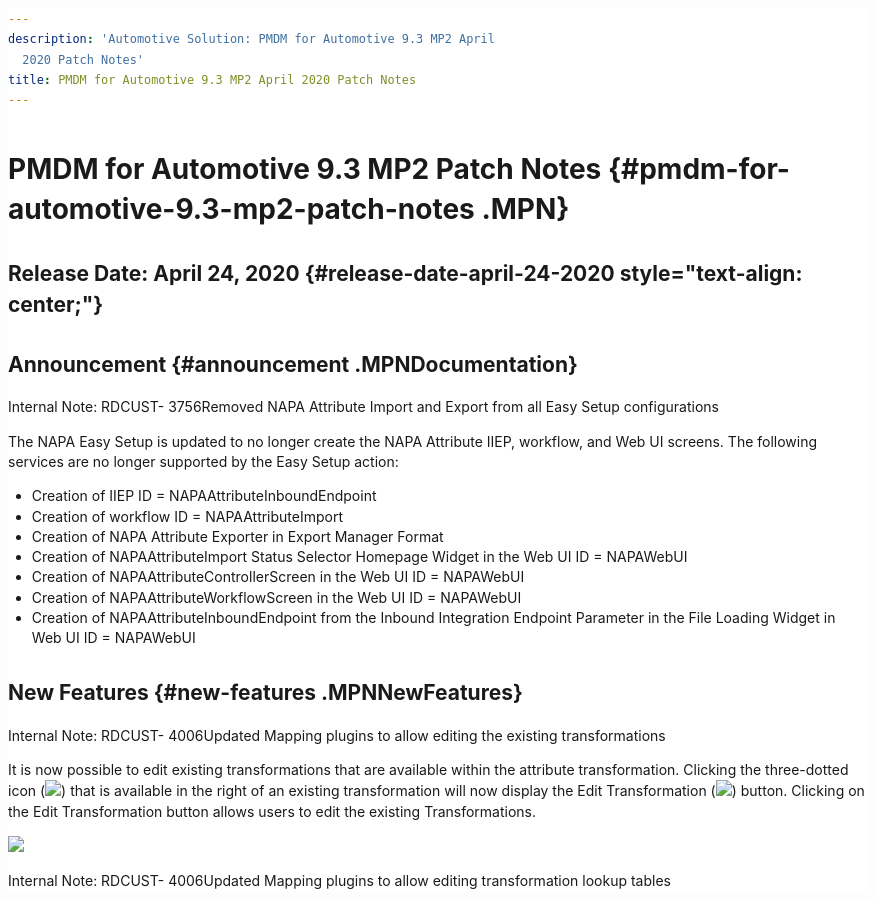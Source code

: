 ```yaml
---
description: 'Automotive Solution: PMDM for Automotive 9.3 MP2 April
  2020 Patch Notes'
title: PMDM for Automotive 9.3 MP2 April 2020 Patch Notes
---
```


PMDM for Automotive 9.3 MP2 Patch Notes {#pmdm-for-automotive-9.3-mp2-patch-notes .MPN}
=======================================

Release Date: April 24, 2020 {#release-date-april-24-2020 style="text-align: center;"}
----------------------------

Announcement {#announcement .MPNDocumentation}
------------

Internal Note: RDCUST- 3756Removed NAPA Attribute Import and Export from
all Easy Setup configurations

The NAPA Easy Setup is updated to no longer create the NAPA Attribute
IIEP, workflow, and Web UI screens. The following services are no longer
supported by the Easy Setup action:

-   Creation of IIEP ID = NAPAAttributeInboundEndpoint
-   Creation of workflow ID = NAPAAttributeImport
-   Creation of NAPA Attribute Exporter in Export Manager Format
-   Creation of NAPAAttributeImport Status Selector Homepage Widget in
    the Web UI ID = NAPAWebUI
-   Creation of NAPAAttributeControllerScreen in the Web UI ID =
    NAPAWebUI
-   Creation of NAPAAttributeWorkflowScreen in the Web UI ID = NAPAWebUI
-   Creation of NAPAAttributeInboundEndpoint from the Inbound
    Integration Endpoint Parameter in the File Loading Widget in Web UI
    ID = NAPAWebUI

New Features {#new-features .MPNNewFeatures}
------------

Internal Note: RDCUST- 4006Updated Mapping plugins to allow editing the
existing transformations

It is now possible to edit existing transformations that are available
within the attribute transformation. Clicking the three-dotted icon
(![](../../Resources/Images/Data%20Onboarding/three%20dotted%20icon.png))
that is available in the right of an existing transformation will now
display the Edit Transformation
(![](../../Resources/Images/Data%20Onboarding/Edit%20icon.png)) button.
Clicking on the Edit Transformation button allows users to edit the
existing Transformations.

![](../../Resources/Images/Release%20Notes/9.3mp2/2.png)

Internal Note: RDCUST- 4006Updated Mapping plugins to allow editing
transformation lookup tables
